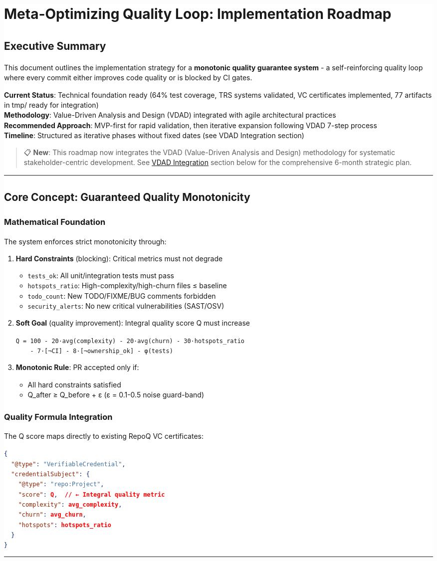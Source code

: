# Meta-Optimizing Quality Loop: Implementation Roadmap

## Executive Summary

This document outlines the implementation strategy for a **monotonic quality guarantee system** - a self-reinforcing quality loop where every commit either improves code quality or is blocked by CI gates.

**Current Status**: Technical foundation ready (64% test coverage, TRS systems validated, VC certificates implemented, 77 artifacts in tmp/ ready for integration)  
**Methodology**: Value-Driven Analysis and Design (VDAD) integrated with agile architectural practices  
**Recommended Approach**: MVP-first for rapid validation, then iterative expansion following VDAD 7-step process  
**Timeline**: Structured as iterative phases without fixed dates (see VDAD Integration section)

> 📋 **New**: This roadmap now integrates the VDAD (Value-Driven Analysis and Design) methodology for systematic stakeholder-centric development. See [VDAD Integration](#vdad-integration-roadmap) section below for the comprehensive 6-month strategic plan.

---

## Core Concept: Guaranteed Quality Monotonicity

### Mathematical Foundation

The system enforces strict monotonicity through:

1. **Hard Constraints** (blocking): Critical metrics must not degrade
   - `tests_ok`: All unit/integration tests must pass
   - `hotspots_ratio`: High-complexity/high-churn files ≤ baseline
   - `todo_count`: New TODO/FIXME/BUG comments forbidden
   - `security_alerts`: No new critical vulnerabilities (SAST/OSV)

2. **Soft Goal** (quality improvement): Integral quality score Q must increase
   ```
   Q = 100 - 20·avg(complexity) - 20·avg(churn) - 30·hotspots_ratio 
       - 7·[¬CI] - 8·[¬ownership_ok] - φ(tests)
   ```

3. **Monotonic Rule**: PR accepted only if:
   - All hard constraints satisfied
   - Q_after ≥ Q_before + ε (ε = 0.1-0.5 noise guard-band)

### Quality Formula Integration

The Q score maps directly to existing RepoQ VC certificates:
```json
{
  "@type": "VerifiableCredential",
  "credentialSubject": {
    "@type": "repo:Project",
    "score": Q,  // ← Integral quality metric
    "complexity": avg_complexity,
    "churn": avg_churn,
    "hotspots": hotspots_ratio
  }
}
```

---